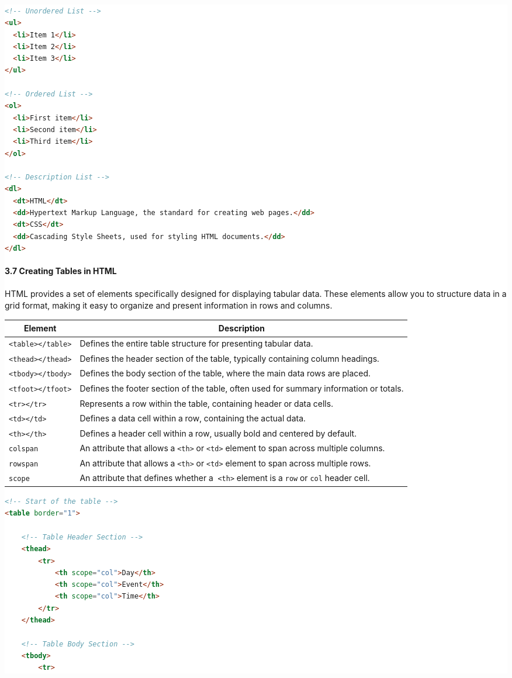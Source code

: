 ```html
<!-- Unordered List -->
<ul>
  <li>Item 1</li>
  <li>Item 2</li>
  <li>Item 3</li>
</ul>

<!-- Ordered List -->
<ol>
  <li>First item</li>
  <li>Second item</li>
  <li>Third item</li>
</ol>

<!-- Description List -->
<dl>
  <dt>HTML</dt>
  <dd>Hypertext Markup Language, the standard for creating web pages.</dd>
  <dt>CSS</dt>
  <dd>Cascading Style Sheets, used for styling HTML documents.</dd>
</dl>
```

#### 3.7 Creating Tables in HTML

HTML provides a set of elements specifically designed for displaying tabular data. These elements allow you to structure data in a grid format, making it easy to organize and present information in rows and columns.

| Element           | Description                                                                            |
| ----------------- | -------------------------------------------------------------------------------------- |
| `<table></table>` | Defines the entire table structure for presenting tabular data.                        |
| `<thead></thead>` | Defines the header section of the table, typically containing column headings.         |
| `<tbody></tbody>` | Defines the body section of the table, where the main data rows are placed.            |
| `<tfoot></tfoot>` | Defines the footer section of the table, often used for summary information or totals. |
| `<tr></tr>`       | Represents a row within the table, containing header or data cells.                    |
| `<td></td>`       | Defines a data cell within a row, containing the actual data.                          |
| `<th></th>`       | Defines a header cell within a row, usually bold and centered by default.              |
| `colspan`         | An attribute that allows a `<th>` or `<td>` element to span across multiple columns.   |
| `rowspan`         | An attribute that allows a `<th>` or `<td>` element to span across multiple rows.      |
| `scope`           | An attribute that defines whether a  `<th>` element is a `row` or `col` header cell.   |

```html
<!-- Start of the table -->
<table border="1">

    <!-- Table Header Section -->
    <thead>
        <tr>
            <th scope="col">Day</th>
            <th scope="col">Event</th>
            <th scope="col">Time</th>
        </tr>
    </thead>

    <!-- Table Body Section -->
    <tbody>
        <tr>
```